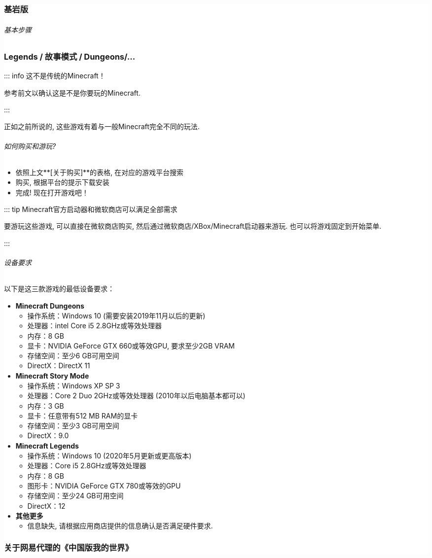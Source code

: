 ### 基岩版

###### 基本步骤

### Legends / 故事模式 / Dungeons/…

::: info 这不是传统的Minecraft！

参考前文以确认这是不是你要玩的Minecraft. 

:::

正如之前所说的, 这些游戏有着与一般Minecraft完全不同的玩法. 

###### 如何购买和游玩?

- 依照上文**[关于购买]**的表格, 在对应的游戏平台搜索
- 购买, 根据平台的提示下载安装
- 完成! 现在打开游戏吧！

::: tip Minecraft官方启动器和微软商店可以满足全部需求

要游玩这些游戏, 可以直接在微软商店购买, 然后通过微软商店/XBox/Minecraft启动器来游玩. 也可以将游戏固定到开始菜单.

:::

###### 设备要求

以下是这三款游戏的最低设备要求：

- **Minecraft Dungeons**
  - 操作系统：Windows 10 (需要安装2019年11月以后的更新)
  - 处理器：intel Core i5 2.8GHz或等效处理器
  - 内存：8 GB
  - 显卡：NVIDIA GeForce GTX 660或等效GPU, 要求至少2GB VRAM
  - 存储空间：至少6 GB可用空间
  - DirectX：DirectX 11
- **Minecraft Story Mode** 
  - 操作系统：Windows XP SP 3
  - 处理器：Core 2 Duo 2GHz或等效处理器 (2010年以后电脑基本都可以)
  - 内存：3 GB
  - 显卡：任意带有512 MB RAM的显卡
  - 存储空间：至少3 GB可用空间
  - DirectX：9.0
- **Minecraft Legends**
  - 操作系统：Windows 10 (2020年5月更新或更高版本)
  - 处理器：Core i5 2.8GHz或等效处理器
  - 内存：8 GB
  - 图形卡：NVIDIA GeForce GTX 780或等效的GPU
  - 存储空间：至少24 GB可用空间
  - DirectX：12
- **其他更多**
    - 信息缺失, 请根据应用商店提供的信息确认是否满足硬件要求. 


### 关于网易代理的《中国版我的世界》
